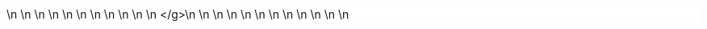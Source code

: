<polygon id='svg_2cfd75fd_9f8f_4fc4_af5a_967fe8621fc7_e128' points='55.01,169.98 57.64,174.54 52.38,174.54' fill='#2B5B83' fill-opacity='1' stroke='none' data-id='geom' title='&amp;lt;code&amp;gt;geom&amp;lt;/code&amp;gt;'/>\n   <polygon id='svg_2cfd75fd_9f8f_4fc4_af5a_967fe8621fc7_e129' points='81.13,187.93 83.76,192.49 78.50,192.49' fill='#244C6F' fill-opacity='1' stroke='none' data-id='geom' title='&amp;lt;code&amp;gt;geom&amp;lt;/code&amp;gt;'/>\n   <polygon id='svg_2cfd75fd_9f8f_4fc4_af5a_967fe8621fc7_e130' points='81.13,181.95 83.76,186.51 78.50,186.51' fill='#265176' fill-opacity='1' stroke='none' data-id='geom' title='&amp;lt;code&amp;gt;geom&amp;lt;/code&amp;gt;'/>\n   <polygon id='svg_2cfd75fd_9f8f_4fc4_af5a_967fe8621fc7_e131' points='51.75,62.30 54.38,66.86 49.11,66.86' fill='#56B1F7' fill-opacity='1' stroke='none' data-id='geom' title='&amp;lt;code&amp;gt;geom&amp;lt;/code&amp;gt;'/>\n   <polygon id='svg_2cfd75fd_9f8f_4fc4_af5a_967fe8621fc7_e132' points='51.75,80.25 54.38,84.81 49.11,84.81' fill='#458FCA' fill-opacity='1' stroke='none' data-id='geom' title='&amp;lt;code&amp;gt;geom&amp;lt;/code&amp;gt;'/>\n   <polygon id='svg_2cfd75fd_9f8f_4fc4_af5a_967fe8621fc7_e133' points='55.01,152.04 57.64,156.60 52.38,156.60' fill='#306591' fill-opacity='1' stroke='none' data-id='geom' title='&amp;lt;code&amp;gt;geom&amp;lt;/code&amp;gt;'/>\n   <polygon id='svg_2cfd75fd_9f8f_4fc4_af5a_967fe8621fc7_e134' points='55.01,169.98 57.64,174.54 52.38,174.54' fill='#2B5B83' fill-opacity='1' stroke='none' data-id='geom' title='&amp;lt;code&amp;gt;geom&amp;lt;/code&amp;gt;'/>\n   <polygon id='svg_2cfd75fd_9f8f_4fc4_af5a_967fe8621fc7_e135' points='48.48,152.04 51.11,156.60 45.85,156.60' fill='#306591' fill-opacity='1' stroke='none' data-id='geom' title='&amp;lt;code&amp;gt;geom&amp;lt;/code&amp;gt;'/>\n   <polygon id='svg_2cfd75fd_9f8f_4fc4_af5a_967fe8621fc7_e136' points='48.48,152.04 51.11,156.60 45.85,156.60' fill='#29567D' fill-opacity='1' stroke='none' data-id='geom' title='&amp;lt;code&amp;gt;geom&amp;lt;/code&amp;gt;'/>\n   <polygon id='svg_2cfd75fd_9f8f_4fc4_af5a_967fe8621fc7_e137' points='81.13,169.98 83.76,174.54 78.50,174.54' fill='#244C6F' fill-opacity='1' stroke='none' data-id='geom' title='&amp;lt;code&amp;gt;geom&amp;lt;/code&amp;gt;'/>\n   <polygon id='svg_2cfd75fd_9f8f_4fc4_af5a_967fe8621fc7_e138' points='81.13,169.98 83.76,174.54 78.50,174.54' fill='#29567D' fill-opacity='1' stroke='none' data-id='geom' title='&amp;lt;code&amp;gt;geom&amp;lt;/code&amp;gt;'/>\n  <\/g>\n  <g clip-path='url(#svg_2cfd75fd_9f8f_4fc4_af5a_967fe8621fc7_c3)'>\n   <rect id='svg_2cfd75fd_9f8f_4fc4_af5a_967fe8621fc7_e139' x='232.54' y='55.77' width='193.93' height='210.58' fill='#EBEBEB' fill-opacity='1' stroke='none' title='&amp;lt;code&amp;gt;panel.background&amp;lt;br&amp;gt;panel.border&amp;lt;/code&amp;gt;' theme-id='panel.background&lt;br&gt;panel.border'/>\n   <polyline id='svg_2cfd75fd_9f8f_4fc4_af5a_967fe8621fc7_e140' points='232.54,238.83 426.47,238.83' fill='none' stroke='#FFFFFF' stroke-opacity='1' stroke-width='0.53' stroke-linejoin='round' stroke-linecap='butt' title='&amp;lt;code&amp;gt;panel.grid.minor.y&amp;lt;/code&amp;gt;' theme-id='panel.grid.minor.y'/>\n   <polyline id='svg_2cfd75fd_9f8f_4fc4_af5a_967fe8621fc7_e141' points='232.54,179.00 426.47,179.00' fill='none' stroke='#FFFFFF' stroke-opacity='1' stroke-width='0.53' stroke-linejoin='round' stroke-linecap='butt' title='&amp;lt;code&amp;gt;panel.grid.minor.y&amp;lt;/code&amp;gt;' theme-id='panel.grid.minor.y'/>\n   <polyline id='svg_2cfd75fd_9f8f_4fc4_af5a_967fe8621fc7_e142' points='232.54,119.18 426.47,119.18' fill='none' stroke='#FFFFFF' stroke-opacity='1' stroke-width='0.53' stroke-linejoin='round' stroke-linecap='butt' title='&amp;lt;code&amp;gt;panel.grid.minor.y&amp;lt;/code&amp;gt;' theme-id='panel.grid.minor.y'/>\n   <polyline id='svg_2cfd75fd_9f8f_4fc4_af5a_967fe8621fc7_e143' points='232.54,59.36 426.47,59.36' fill='none' stroke='#FFFFFF' stroke-opacity='1' stroke-width='0.53' stroke-linejoin='round' stroke-linecap='butt' title='&amp;lt;code&amp;gt;panel.grid.minor.y&amp;lt;/code&amp;gt;' theme-id='panel.grid.minor.y'/>\n   <polyline id='svg_2cfd75fd_9f8f_4fc4_af5a_967fe8621fc7_e144' points='238.09,266.35 238.09,55.77' fill='none' stroke='#FFFFFF' stroke-opacity='1' stroke-width='0.53' stroke-linejoin='round' stroke-linecap='butt' title='&amp;lt;code&amp;gt;panel.grid.minor.x&amp;lt;/code&amp;gt;' theme-id='panel.grid.minor.x'/>\n   <polyline id='svg_2cfd75fd_9f8f_4fc4_af5a_967fe8621fc7_e145' points='270.74,266.35 270.74,55.77' fill='none' stroke='#FFFFFF' stroke-opacity='1' stroke-width='0.53' stroke-linejoin='round' stroke-linecap='butt' title='&amp;lt;code&amp;gt;panel.grid.minor.x&amp;lt;/code&amp;gt;' theme-id='panel.grid.minor.x'/>\n   <polyline id='svg_2cfd75fd_9f8f_4fc4_af5a_967fe8621fc7_e146' points='303.39,266.35 303.39,55.77' fill='none' stroke='#FFFFFF' stroke-opacity='1' stroke-width='0.53' stroke-linejoin='round' stroke-linecap='butt' title='&amp;lt;code&amp;gt;panel.grid.minor.x&amp;lt;/code&amp;gt;' theme-id='panel.grid.minor.x'/>\n   <polyline id='svg_2cfd75fd_9f8f_4fc4_af5a_967fe8621fc7_e147' points='336.04,266.35 336.04,55.77' fill='none' stroke='#FFFFFF' stroke-opacity='1' stroke-width='0.53' stroke-linejoin='round' stroke-linecap='butt' title='&amp;lt;code&amp;gt;panel.grid.minor.x&amp;lt;/code&amp;gt;' theme-id='panel.grid.minor.x'/>\n   <polyline id='svg_2cfd75fd_9f8f_4fc4_af5a_967fe8621fc7_e148' points='368.68,266.35 368.68,55.77' fill='none' stroke='#FFFFFF' stroke-opacity='1' stroke-width='0.53' stroke-linejoin='round' stroke-linecap='butt' title='&amp;lt;code&amp;gt;panel.grid.minor.x&amp;lt;/code&amp;gt;' theme-id='panel.grid.minor.x'/>\n